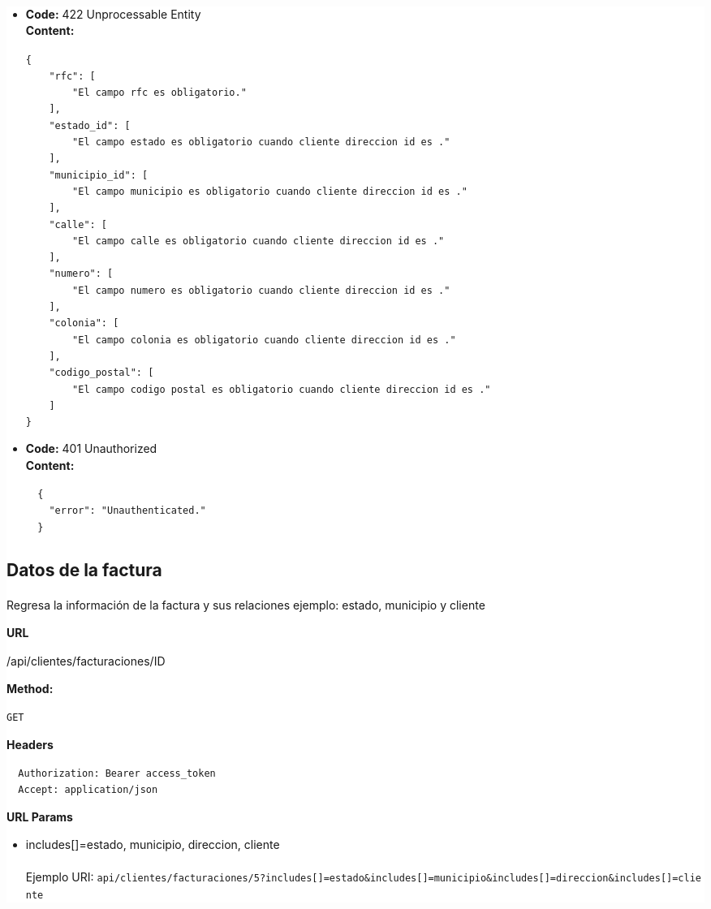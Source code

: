   * **Code:** 422 Unprocessable Entity <br />
    **Content:** 
    
        {
            "rfc": [
                "El campo rfc es obligatorio."
            ],
            "estado_id": [
                "El campo estado es obligatorio cuando cliente direccion id es ."
            ],
            "municipio_id": [
                "El campo municipio es obligatorio cuando cliente direccion id es ."
            ],
            "calle": [
                "El campo calle es obligatorio cuando cliente direccion id es ."
            ],
            "numero": [
                "El campo numero es obligatorio cuando cliente direccion id es ."
            ],
            "colonia": [
                "El campo colonia es obligatorio cuando cliente direccion id es ."
            ],
            "codigo_postal": [
                "El campo codigo postal es obligatorio cuando cliente direccion id es ."
            ]
        }
        
  * **Code:** 401 Unauthorized <br />
      **Content:** 
      
          {
            "error": "Unauthenticated."
          }
 
**Datos de la factura**
----
  Regresa la información de la factura  y sus relaciones ejemplo: estado, municipio y cliente

 **URL**

  /api/clientes/facturaciones/ID

 **Method:**

  `GET`
  
  **Headers**
   
      Authorization: Bearer access_token
      Accept: application/json
      
  **URL Params**

  - includes[]=estado, municipio, direccion, cliente   <br><br>
  Ejemplo URI: `api/clientes/facturaciones/5?includes[]=estado&includes[]=municipio&includes[]=direccion&includes[]=cliente`
  
